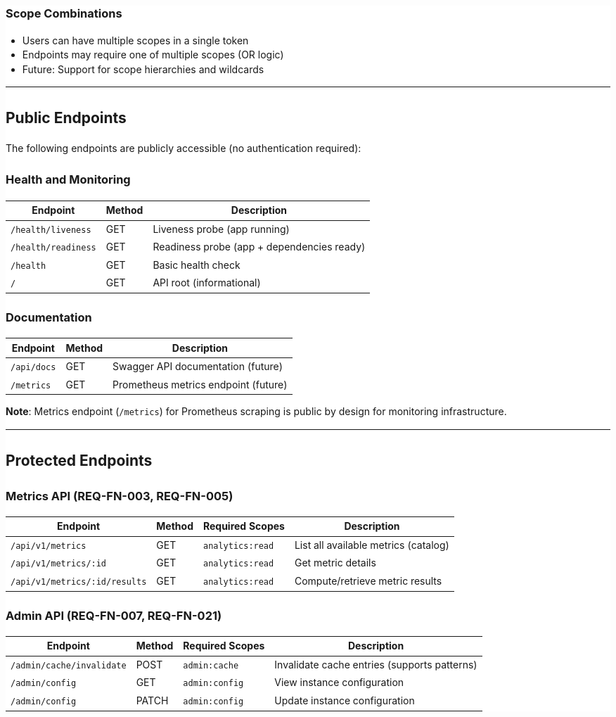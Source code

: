 ### Scope Combinations

- Users can have multiple scopes in a single token
- Endpoints may require one of multiple scopes (OR logic)
- Future: Support for scope hierarchies and wildcards

---

## Public Endpoints

The following endpoints are publicly accessible (no authentication required):

### Health and Monitoring

| Endpoint | Method | Description |
|----------|--------|-------------|
| `/health/liveness` | GET | Liveness probe (app running) |
| `/health/readiness` | GET | Readiness probe (app + dependencies ready) |
| `/health` | GET | Basic health check |
| `/` | GET | API root (informational) |

### Documentation

| Endpoint | Method | Description |
|----------|--------|-------------|
| `/api/docs` | GET | Swagger API documentation (future) |
| `/metrics` | GET | Prometheus metrics endpoint (future) |

**Note**: Metrics endpoint (`/metrics`) for Prometheus scraping is public by design for monitoring infrastructure.

---

## Protected Endpoints

### Metrics API (REQ-FN-003, REQ-FN-005)

| Endpoint | Method | Required Scopes | Description |
|----------|--------|-----------------|-------------|
| `/api/v1/metrics` | GET | `analytics:read` | List all available metrics (catalog) |
| `/api/v1/metrics/:id` | GET | `analytics:read` | Get metric details |
| `/api/v1/metrics/:id/results` | GET | `analytics:read` | Compute/retrieve metric results |

### Admin API (REQ-FN-007, REQ-FN-021)

| Endpoint | Method | Required Scopes | Description |
|----------|--------|-----------------|-------------|
| `/admin/cache/invalidate` | POST | `admin:cache` | Invalidate cache entries (supports patterns) |
| `/admin/config` | GET | `admin:config` | View instance configuration |
| `/admin/config` | PATCH | `admin:config` | Update instance configuration |
